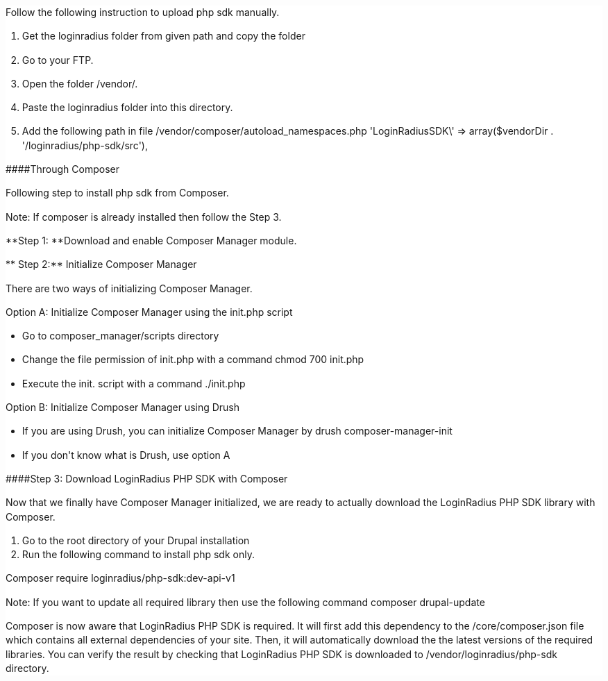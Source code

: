 Follow the following instruction to upload php sdk manually.

1. Get the loginradius folder from given path and copy the folder
2. Go to your FTP.

3. Open the folder /vendor/.

4. Paste the loginradius folder into this directory.

5. Add the following path in file /vendor/composer/autoload_namespaces.php 'LoginRadiusSDK\\' => array(\$vendorDir . '/loginradius/php-sdk/src'),

####Through Composer

Following step to install php sdk from Composer.

Note: If composer is already installed then follow the Step 3.

**Step 1: **Download and enable Composer Manager module.

** Step 2:** Initialize Composer Manager

There are two ways of initializing Composer Manager.

Option A: Initialize Composer Manager using the init.php script

- Go to composer_manager/scripts directory

- Change the file permission of init.php with a command chmod 700 init.php

- Execute the init. script with a command ./init.php

Option B: Initialize Composer Manager using Drush

- If you are using Drush, you can initialize Composer Manager by drush composer-manager-init

- If you don't know what is Drush, use option A

####Step 3: Download LoginRadius PHP SDK with Composer

Now that we finally have Composer Manager initialized, we are ready to actually download the LoginRadius PHP SDK library with Composer.

1. Go to the root directory of your Drupal installation
2. Run the following command to install php sdk only.

Composer require loginradius/php-sdk:dev-api-v1

Note: If you want to update all required library then use the following command composer drupal-update

Composer is now aware that LoginRadius PHP SDK is required. It will first add this dependency to the /core/composer.json file which contains all external dependencies of your site. Then, it will automatically download the the latest versions of the required libraries. You can verify the result by checking that LoginRadius PHP SDK is downloaded to /vendor/loginradius/php-sdk directory.
